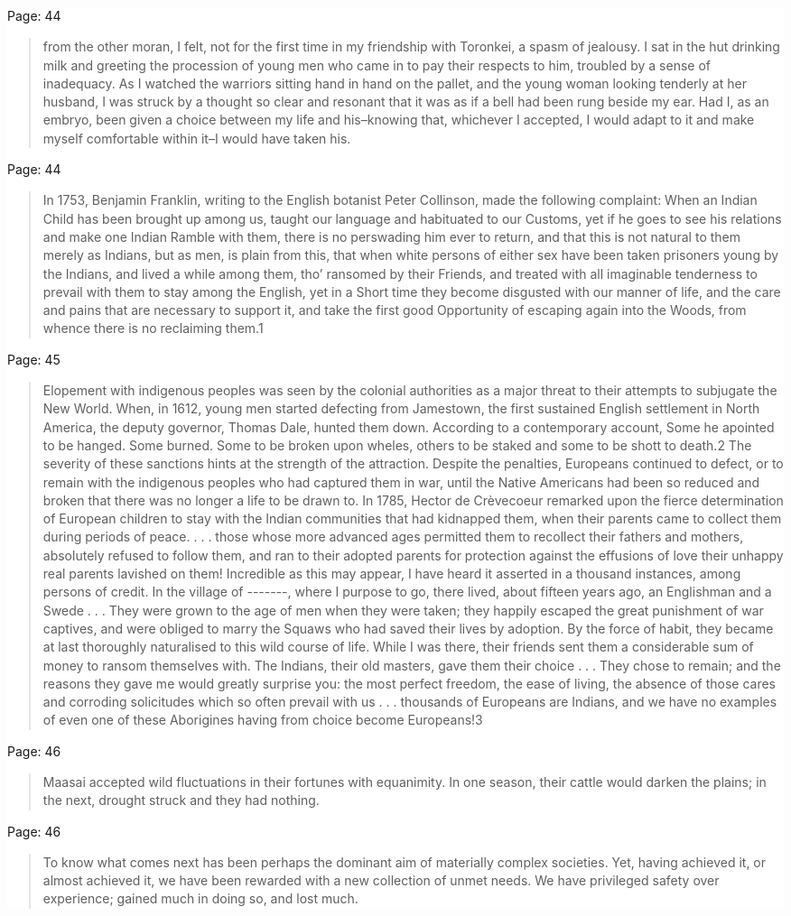 
Page: 44
> from the other moran, I felt, not for the first time in my friendship with Toronkei, a spasm of jealousy. I sat in the hut drinking milk and greeting the procession of young men who came in to pay their respects to him, troubled by a sense of inadequacy. As I watched the warriors sitting hand in hand on the pallet, and the young woman looking tenderly at her husband, I was struck by a thought so clear and resonant that it was as if a bell had been rung beside my ear. Had I, as an embryo, been given a choice between my life and his–knowing that, whichever I accepted, I would adapt to it and make myself comfortable within it–I would have taken his.
                

Page: 44
> In 1753, Benjamin Franklin, writing to the English botanist Peter Collinson, made the following complaint: When an Indian Child has been brought up among us, taught our language and habituated to our Customs, yet if he goes to see his relations and make one Indian Ramble with them, there is no perswading him ever to return, and that this is not natural to them merely as Indians, but as men, is plain from this, that when white persons of either sex have been taken prisoners young by the Indians, and lived a while among them, tho’ ransomed by their Friends, and treated with all imaginable tenderness to prevail with them to stay among the English, yet in a Short time they become disgusted with our manner of life, and the care and pains that are necessary to support it, and take the first good Opportunity of escaping again into the Woods, from whence there is no reclaiming them.1
                

Page: 45
> Elopement with indigenous peoples was seen by the colonial authorities as a major threat to their attempts to subjugate the New World. When, in 1612, young men started defecting from Jamestown, the first sustained English settlement in North America, the deputy governor, Thomas Dale, hunted them down. According to a contemporary account, Some he apointed to be hanged. Some burned. Some to be broken upon wheles, others to be staked and some to be shott to death.2 The severity of these sanctions hints at the strength of the attraction. Despite the penalties, Europeans continued to defect, or to remain with the indigenous peoples who had captured them in war, until the Native Americans had been so reduced and broken that there was no longer a life to be drawn to. In 1785, Hector de Crèvecoeur remarked upon the fierce determination of European children to stay with the Indian communities that had kidnapped them, when their parents came to collect them during periods of peace. . . . those whose more advanced ages permitted them to recollect their fathers and mothers, absolutely refused to follow them, and ran to their adopted parents for protection against the effusions of love their unhappy real parents lavished on them! Incredible as this may appear, I have heard it asserted in a thousand instances, among persons of credit. In the village of -------, where I purpose to go, there lived, about fifteen years ago, an Englishman and a Swede . . . They were grown to the age of men when they were taken; they happily escaped the great punishment of war captives, and were obliged to marry the Squaws who had saved their lives by adoption. By the force of habit, they became at last thoroughly naturalised to this wild course of life. While I was there, their friends sent them a considerable sum of money to ransom themselves with. The Indians, their old masters, gave them their choice . . . They chose to remain; and the reasons they gave me would greatly surprise you: the most perfect freedom, the ease of living, the absence of those cares and corroding solicitudes which so often prevail with us . . . thousands of Europeans are Indians, and we have no examples of even one of these Aborigines having from choice become Europeans!3
                

Page: 46
> Maasai accepted wild fluctuations in their fortunes with equanimity. In one season, their cattle would darken the plains; in the next, drought struck and they had nothing.
                

Page: 46
> To know what comes next has been perhaps the dominant aim of materially complex societies. Yet, having achieved it, or almost achieved it, we have been rewarded with a new collection of unmet needs. We have privileged safety over experience; gained much in doing so, and lost much.
                